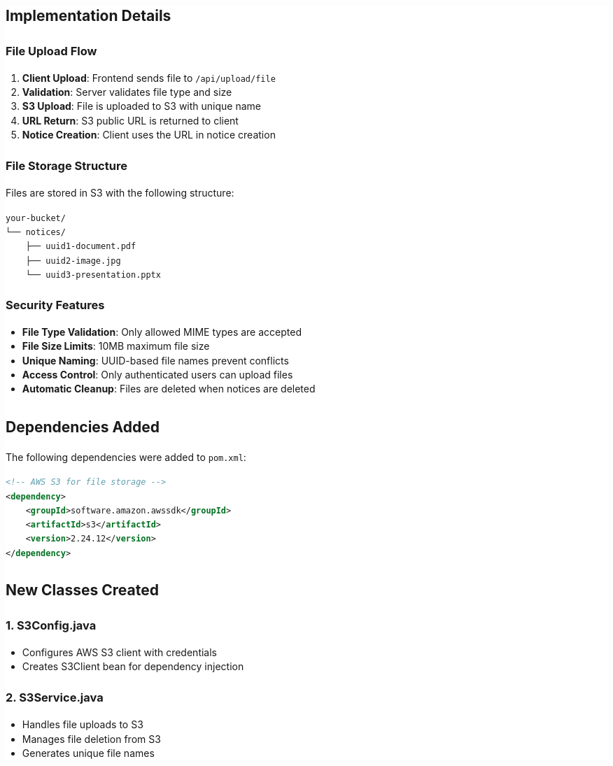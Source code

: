 ## Implementation Details

### File Upload Flow

1. **Client Upload**: Frontend sends file to `/api/upload/file`
2. **Validation**: Server validates file type and size
3. **S3 Upload**: File is uploaded to S3 with unique name
4. **URL Return**: S3 public URL is returned to client
5. **Notice Creation**: Client uses the URL in notice creation

### File Storage Structure

Files are stored in S3 with the following structure:
```
your-bucket/
└── notices/
    ├── uuid1-document.pdf
    ├── uuid2-image.jpg
    └── uuid3-presentation.pptx
```

### Security Features

- **File Type Validation**: Only allowed MIME types are accepted
- **File Size Limits**: 10MB maximum file size
- **Unique Naming**: UUID-based file names prevent conflicts
- **Access Control**: Only authenticated users can upload files
- **Automatic Cleanup**: Files are deleted when notices are deleted

## Dependencies Added

The following dependencies were added to `pom.xml`:

```xml
<!-- AWS S3 for file storage -->
<dependency>
    <groupId>software.amazon.awssdk</groupId>
    <artifactId>s3</artifactId>
    <version>2.24.12</version>
</dependency>
```

## New Classes Created

### 1. S3Config.java
- Configures AWS S3 client with credentials
- Creates S3Client bean for dependency injection

### 2. S3Service.java
- Handles file uploads to S3
- Manages file deletion from S3
- Generates unique file names
